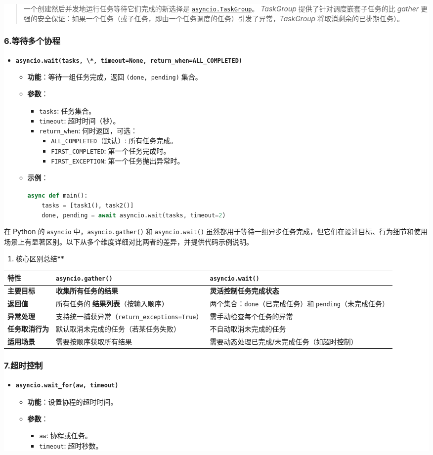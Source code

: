 

> 一个创建然后并发地运行任务等待它们完成的新选择是 [`asyncio.TaskGroup`](https://docs.python.org/zh-cn/3.14/library/asyncio-task.html#asyncio.TaskGroup)。 *TaskGroup* 提供了针对调度嵌套子任务的比 *gather* 更强的安全保证：如果一个任务（或子任务，即由一个任务调度的任务）引发了异常，*TaskGroup* 将取消剩余的已排期任务）。



### 6.等待多个协程

- **`asyncio.wait(tasks, \*, timeout=None, return_when=ALL_COMPLETED)`**

  - **功能**：等待一组任务完成，返回 `(done, pending)` 集合。

  - **参数**：

    - `tasks`: 任务集合。
    - `timeout`: 超时时间（秒）。
    - `return_when`: 何时返回，可选：
      - `ALL_COMPLETED`（默认）: 所有任务完成。
      - `FIRST_COMPLETED`: 第一个任务完成时。
      - `FIRST_EXCEPTION`: 第一个任务抛出异常时。

  - **示例**：

    ```python
    async def main():
        tasks = [task1(), task2()]
        done, pending = await asyncio.wait(tasks, timeout=2)
    ```

在 Python 的 `asyncio` 中，`asyncio.gather()` 和 `asyncio.wait()` 虽然都用于等待一组异步任务完成，但它们在设计目标、行为细节和使用场景上有显著区别。以下从多个维度详细对比两者的差异，并提供代码示例说明。

1. 核心区别总结**

| **特性**         | `asyncio.gather()`                           | `asyncio.wait()`                                         |
| :--------------- | :------------------------------------------- | :------------------------------------------------------- |
| **主要目标**     | **收集所有任务的结果**                       | **灵活控制任务完成状态**                                 |
| **返回值**       | 所有任务的 **结果列表**（按输入顺序）        | 两个集合：`done`（已完成任务）和 `pending`（未完成任务） |
| **异常处理**     | 支持统一捕获异常（`return_exceptions=True`） | 需手动检查每个任务的异常                                 |
| **任务取消行为** | 默认取消未完成的任务（若某任务失败）         | 不自动取消未完成的任务                                   |
| **适用场景**     | 需要按顺序获取所有结果                       | 需要动态处理已完成/未完成任务（如超时控制）              |



 

### 7.超时控制

- **`asyncio.wait_for(aw, timeout)`**

  - **功能**：设置协程的超时时间。

  - **参数**：

    - `aw`: 协程或任务。
    - `timeout`: 超时秒数。
